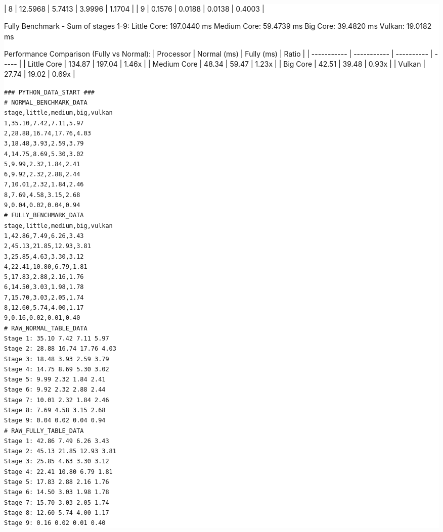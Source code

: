 | 8     | 12.5968     | 5.7413      | 3.9996   | 1.1704 |
| 9     | 0.1576      | 0.0188      | 0.0138   | 0.4003 |

Fully Benchmark - Sum of stages 1-9:
Little Core: 197.0440 ms
Medium Core: 59.4739 ms
Big Core: 39.4820 ms
Vulkan: 19.0182 ms

Performance Comparison (Fully vs Normal):
| Processor   | Normal (ms) | Fully (ms) | Ratio |
| ----------- | ----------- | ---------- | ----- |
| Little Core | 134.87      | 197.04     | 1.46x |
| Medium Core | 48.34       | 59.47      | 1.23x |
| Big Core    | 42.51       | 39.48      | 0.93x |
| Vulkan      | 27.74       | 19.02      | 0.69x |

```
### PYTHON_DATA_START ###
# NORMAL_BENCHMARK_DATA
stage,little,medium,big,vulkan
1,35.10,7.42,7.11,5.97
2,28.88,16.74,17.76,4.03
3,18.48,3.93,2.59,3.79
4,14.75,8.69,5.30,3.02
5,9.99,2.32,1.84,2.41
6,9.92,2.32,2.88,2.44
7,10.01,2.32,1.84,2.46
8,7.69,4.58,3.15,2.68
9,0.04,0.02,0.04,0.94
# FULLY_BENCHMARK_DATA
stage,little,medium,big,vulkan
1,42.86,7.49,6.26,3.43
2,45.13,21.85,12.93,3.81
3,25.85,4.63,3.30,3.12
4,22.41,10.80,6.79,1.81
5,17.83,2.88,2.16,1.76
6,14.50,3.03,1.98,1.78
7,15.70,3.03,2.05,1.74
8,12.60,5.74,4.00,1.17
9,0.16,0.02,0.01,0.40
# RAW_NORMAL_TABLE_DATA
Stage 1: 35.10 7.42 7.11 5.97
Stage 2: 28.88 16.74 17.76 4.03
Stage 3: 18.48 3.93 2.59 3.79
Stage 4: 14.75 8.69 5.30 3.02
Stage 5: 9.99 2.32 1.84 2.41
Stage 6: 9.92 2.32 2.88 2.44
Stage 7: 10.01 2.32 1.84 2.46
Stage 8: 7.69 4.58 3.15 2.68
Stage 9: 0.04 0.02 0.04 0.94
# RAW_FULLY_TABLE_DATA
Stage 1: 42.86 7.49 6.26 3.43
Stage 2: 45.13 21.85 12.93 3.81
Stage 3: 25.85 4.63 3.30 3.12
Stage 4: 22.41 10.80 6.79 1.81
Stage 5: 17.83 2.88 2.16 1.76
Stage 6: 14.50 3.03 1.98 1.78
Stage 7: 15.70 3.03 2.05 1.74
Stage 8: 12.60 5.74 4.00 1.17
Stage 9: 0.16 0.02 0.01 0.40
```